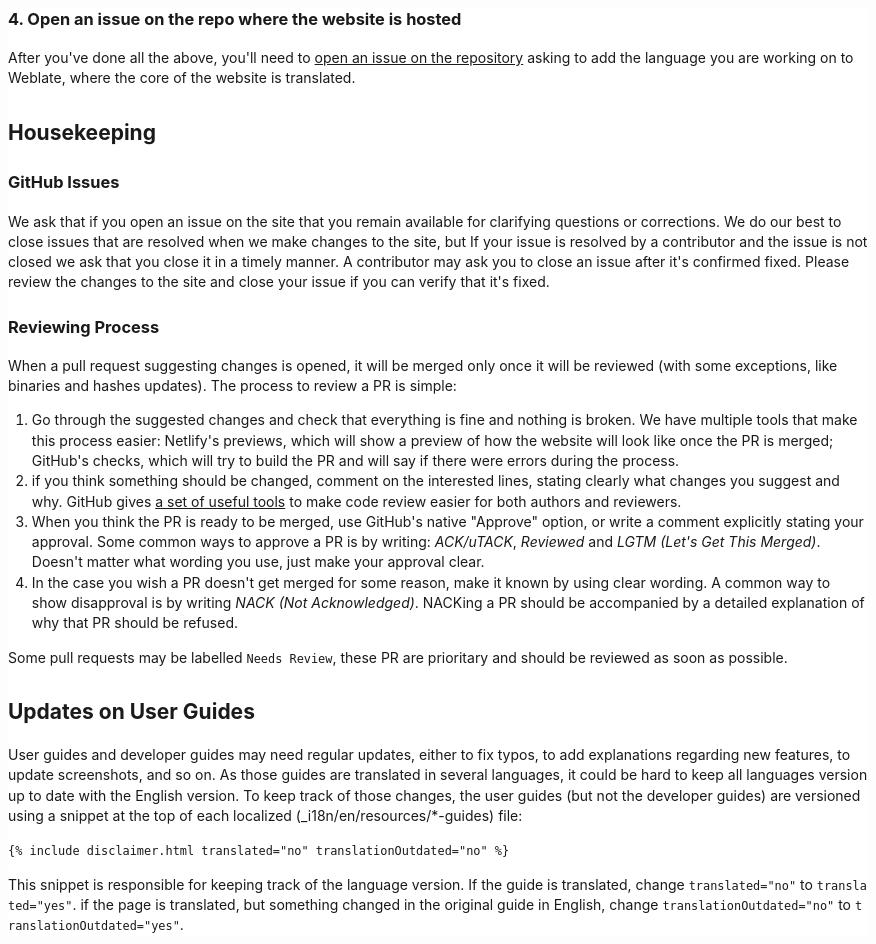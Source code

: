 ### 4. Open an issue on the repo where the website is hosted
After you've done all the above, you'll need to [open an issue on the repository](https://github.com/monero-project/monero-site/issues) asking to add the language you are working on to Weblate, where the core of the website is translated.

## Housekeeping

### GitHub Issues
We ask that if you open an issue on the site that you remain available for clarifying questions or corrections. We do our best to close issues that are resolved when we make changes to the site, but If your issue is resolved by a contributor and the issue is not closed we ask that you close it in a timely manner. A contributor may ask you to close an issue after it's confirmed fixed. Please review the changes to the site and close your issue if you can verify that it's fixed.

### Reviewing Process
When a pull request suggesting changes is opened, it will be merged only once it will be reviewed (with some exceptions, like binaries and hashes updates). The process to review a PR is simple:

1. Go through the suggested changes and check that everything is fine and nothing is broken. We have multiple tools that make this process easier: Netlify's previews, which will show a preview of how the website will look like once the PR is merged; GitHub's checks, which will try to build the PR and will say if there were errors during the process.
2. if you think something should be changed, comment on the interested lines, stating clearly what changes you suggest and why. GitHub gives [a set of useful tools](https://github.com/features/code-review/) to make code review easier for both authors and reviewers.
3. When you think the PR is ready to be merged, use GitHub's native "Approve" option, or write a comment explicitly stating your approval. Some common ways to approve a PR is by writing: *ACK/uTACK*, *Reviewed* and *LGTM (Let's Get This Merged)*. Doesn't matter what wording you use, just make your approval clear.
4. In the case you wish a PR doesn't get merged for some reason, make it known by using clear wording. A common way to show disapproval is by writing *NACK (Not Acknowledged)*. NACKing a PR should be accompanied by a detailed explanation of why that PR should be refused.

Some pull requests may be labelled `Needs Review`, these PR are prioritary and should be reviewed as soon as possible.

## Updates on User Guides
User guides and developer guides may need regular updates, either to fix typos, to add explanations regarding new features, to update screenshots, and so on.
As those guides are translated in several languages, it could be hard to keep all languages version up to date with the English version.
To keep track of those changes, the user guides (but not the developer guides) are versioned using a snippet at the top of each localized (\_i18n/en/resources/\*-guides) file:
```
{% include disclaimer.html translated="no" translationOutdated="no" %}
```
This snippet is responsible for keeping track of the language version. If the guide is translated, change `translated="no"` to `translated="yes"`. if the page is translated, but something changed in the original guide in English, change `translationOutdated="no"` to `translationOutdated="yes"`.
